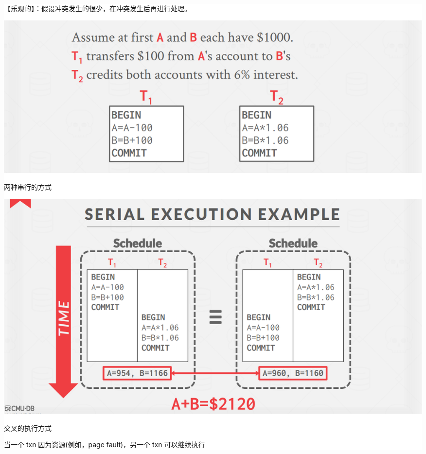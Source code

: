 【乐观的】：假设冲突发生的很少，在冲突发生后再进行处理。

![image-20221120003930819](./15.Concurrency-Control-Theory/image-20221120003930819.png)

两种串行的方式

![image-20221120004017085](./15.Concurrency-Control-Theory/image-20221120004017085.png)

交叉的执行方式

当一个 txn 因为资源(例如，page fault)，另一个 txn 可以继续执行
